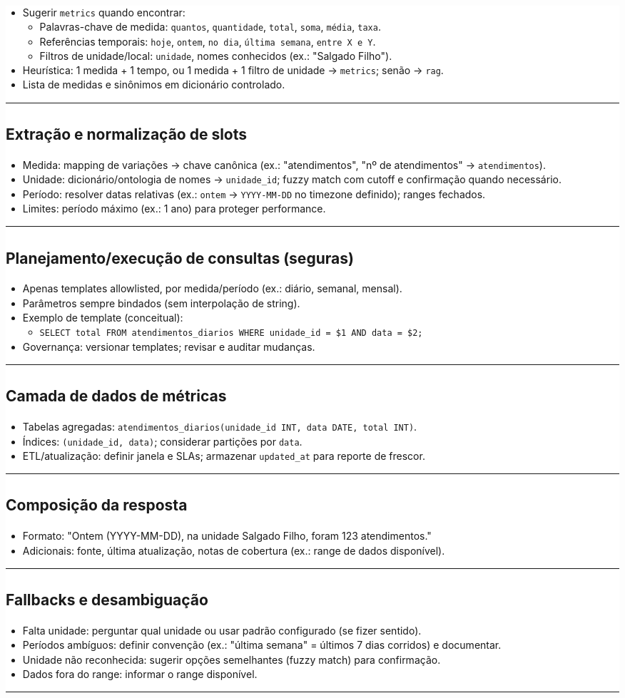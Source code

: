 - Sugerir `metrics` quando encontrar:
  - Palavras-chave de medida: `quantos`, `quantidade`, `total`, `soma`, `média`, `taxa`.
  - Referências temporais: `hoje`, `ontem`, `no dia`, `última semana`, `entre X e Y`.
  - Filtros de unidade/local: `unidade`, nomes conhecidos (ex.: "Salgado Filho").
- Heurística: 1 medida + 1 tempo, ou 1 medida + 1 filtro de unidade → `metrics`; senão → `rag`.
- Lista de medidas e sinônimos em dicionário controlado.

---

## Extração e normalização de slots

- Medida: mapping de variações → chave canônica (ex.: "atendimentos", "nº de atendimentos" → `atendimentos`).
- Unidade: dicionário/ontologia de nomes → `unidade_id`; fuzzy match com cutoff e confirmação quando necessário.
- Período: resolver datas relativas (ex.: `ontem` → `YYYY-MM-DD` no timezone definido); ranges fechados.
- Limites: período máximo (ex.: 1 ano) para proteger performance.

---

## Planejamento/execução de consultas (seguras)

- Apenas templates allowlisted, por medida/período (ex.: diário, semanal, mensal).
- Parâmetros sempre bindados (sem interpolação de string).
- Exemplo de template (conceitual):
  - `SELECT total FROM atendimentos_diarios WHERE unidade_id = $1 AND data = $2;`
- Governança: versionar templates; revisar e auditar mudanças.

---

## Camada de dados de métricas

- Tabelas agregadas: `atendimentos_diarios(unidade_id INT, data DATE, total INT)`.
- Índices: `(unidade_id, data)`; considerar partições por `data`.
- ETL/atualização: definir janela e SLAs; armazenar `updated_at` para reporte de frescor.

---

## Composição da resposta

- Formato: "Ontem (YYYY-MM-DD), na unidade Salgado Filho, foram 123 atendimentos." 
- Adicionais: fonte, última atualização, notas de cobertura (ex.: range de dados disponível).

---

## Fallbacks e desambiguação

- Falta unidade: perguntar qual unidade ou usar padrão configurado (se fizer sentido).
- Períodos ambíguos: definir convenção (ex.: "última semana" = últimos 7 dias corridos) e documentar.
- Unidade não reconhecida: sugerir opções semelhantes (fuzzy match) para confirmação.
- Dados fora do range: informar o range disponível.

---